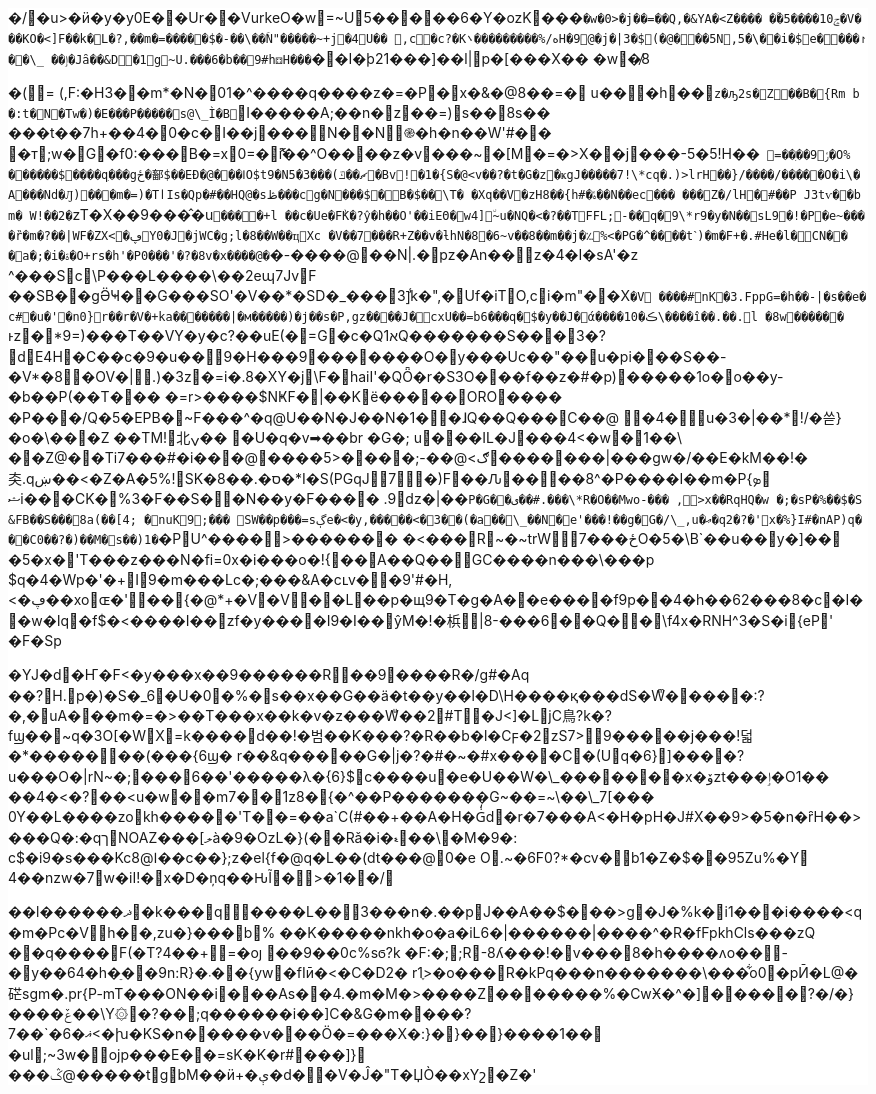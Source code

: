  �/�u>�ӥ�y�y0E��Ur��VurkeO�w=~U5�����6�Y�ozK���`�w�0>�j��=��Q,�&YA�<Z����
�ؒ�ݘ10����5�V� ��KO�<]F��k�L�?,��m�=�����$�-��\��ۚN"�����~+j�4U�� ,c�c?�Kە/%���� ��� ��܌Η �9@�j�|3�$(�@���5N,5�\��i�$ e����↾��\_
��ٳ�Jȃ��&D�1g~U.���6�b��9#h⚃H���`��I�þ21���]��l|p�[� ��X��
�w�̸8
 
 �(=
(,F:�H3��m\*�N�01�^����q����z� =�P�x�&�@8��=� u���h ��`z�ԡ2s�Z��B�{Rm b�:t�N�Tw�)�E���P�����s@\_Ì�B`I�����A;��n�z� �  =)s��8s��
 ���t��7h+��4�0�c�I��j ��� N��N֎ �h�n�� W'#�� �т;w�G� f0:���B�=x0=�ޮi��^O����z�v���~�[M�=�>X��j���-5�5!H��`
=��ִ��9ݬ�O%������$����qִ���gځ�鄐$��EÐ�@���ߊO$t9�N5�3���(ޗ��ݿ�Bv!�1�{S�@<v��?�t�G�z�ҝgJ� ����7!\*cq�.)>lrH� �}/ �� ��/�����O�i\�A���Nd�Ԓ)���m�=)�TӏIs�Qp�#��HQ@�sڟ���cg�N���$�B�$��\T� �Xq��V�zH8��{h#�ۂ��N��ec��� ���Z�/lH�#��P
J3tѵ��bm�
W!��2�`zT�X ��9���̂�u`����+l ��c�Ue�FܑK�?ŷ�h��O'��iEΘ�w4]٘~u�NQ�<�?��TFFL;-��q�9\*r9�y�N��sL9�!�P�e~����ȑ�m�?��|WF�ZX<�ڥY0�J�jWC�g;l�8��W��ҵXc �V��7���R+Z��v�ƚhN�8�6~v��8��m��j�؉%<�PG�^����tˋ)�m�F+�.#He�l� CN���a�;�i�ۃ�O+rs�h'�P0���'�?�8v�x����@�`�-����@��N|.�pz�An��z�4�I�sA'�z
^���Sc\P���L����\��2eպ7Jv F ��SB��gӚҸ��G���SO'�V��\*�SD�\_���3]̾k�",�Uf�iTO,ci�m"��X`�V
����#nK�3.FppG=�h��-|�s��e�c#�u�'�n0}r��r�V�+ka�������|�м�����)�ј��s�P,gz����J�cxU��=b6���q�$�y��J�ά����1ڪ�0\����î��.� �.l
�8w������`ͱz�\*9=)���T��VY�y�c?��uE(�=G�c�Qא1Q�������S���3�?֐dE4H�C��c�9�u��9�H���9�������O�y���Uc��"��u�pi���S��-�V\*�8�OV�|.)�3 z�=i�.8�XY�j\F�haiI'�QȪ�r�S3O���f��z� #�p)�����1o�o��y-�b��P(��T��� �=r>����$NҜF�|��Kё�����ORO���� �P���/Q�5�EPB�~F���^�q@U��N� J��N�1��ɺQ��Q���C��@ �4�u�3�|��\*!/�쓷}�o�\���Z ��TM!北ݍ��
�U�q�v➡��br
�G�; u���IL�J���4<�w�1��\ ��Z@��Ti7���#�i���@����5>����;-��@<ګ�������|���gw�/��E�kM��!�㚐.qښ��<�Z�A�5%!SK�ס�.��8�\*I�S(PGqJ 7�)F��Ԉ����8^�P����I��m�Pܤ}ޝi���CK�%3�F��S��N��y�F���� .9dz�|��`P�G��ی��#. ���\*R�O��Mwo-���
,>x��RqHQ�w �;�sP�%��$�S&FB��S���8a(��[4; �nuK9;��� SW��p���=sڳe�<�y,�����<�3��(�a݌��\_��N�e'���!��g�G�/\_,u�ޢ�q2�?�'x�%}I#� nAP)q���C0��?�)��M�s��)1�`�PU^����>������� �<�� �R~�~trWځ� ��7O�5�\B`��u��y�]��
�5�x�'T���z���N�fi=0x�i���o�! {��A��Q��GC����n���\���p $q�4�Wp�'�+I9�m���Lc�;���&A�cւv��9'#�H,<�ڥ��xoɶ�'��{�@\*+�V�V��L��p�щ9�T�g�A��e����f9p��4�h��62���8�c�I��w�اq�f$�<����I��zf�y��� �I9�I��ŷM�!�梹|8-���6��Q��\f4x�RNH^3�S�i{eP' �F�Sp
 
 �YJ�d�Ҥ�F<�y���x��9������R��9����R�/g#�Aq ��?H.p�)�S�\_6�U�0�%�s��x��G��ӓ�t��y��l�D\H����қ���dS�Wͫ����\�:?�,�uA���m�=�>��T���x��k�v�z���Wͧ��2#T�J<]�LjC鳥?k�?fϣ��~q�3O[�WX=k����d��!�범��Ƙ���?�R��b�l�Cϝ�2zS7>9�����j���!덟�\*�������(���{6ϣ� r� �&q��� ��G�|j�?�#�~�#x����C�(Uq�6}]���񞴻�?u���O�|rN~�;���6��'�����λ�{6}$c����u�e�U��W�\_�������x�ۆzt���ٳ�O1�� ��4�<�?��<u�w��m7�� 1z8�{�^��P�������G~��=~\� �\_7[���
0Y��L����zokh�����'T��=��a`C(#��+��A�H�Ġ̒d�r�7���A<�H�pH�J#X��9>�5�n�ȓH��>���Q�:�qךNOAZ���[ލà�9�OzL�}(��Rǎ�i�ޑ��\�M�9�:
c$�i9�s���Kcߊ@8��c��};z�el{f�@q�L��(dt���@0�e
O.~�6F0?\*�cv� b1�Z�$��95Zu%�Y 4��nzw�7w�iI!�x�D�ņq��ԊĨ�>�1��/
 
 ��l������ޛ�k��� q����L��3���n�.��pJ��A��$�׉��>g�J�%k�i1���i����<q�m�Pc�Vh�� ,zu�}���b%
� �K�����nkh�o�a�iL6�|������|����^�R� fFpkhCls���zQ
��q����F(�T?4��+ =�oȷ ��9��0c%sϭ?k �F:�;;R-8ʎ���!�v���8�h����ʌo��-�y��64�h�ֵ��9n:R}�܁��{yw�fIӣ�<�C�D2� r1ֶ>�o���R�kPq���n�������\���͋o0�pӢ�L@�硭sgm�.pr{P-mT� ��ON��i�� �Аs��4.�m�M�>����Z�������%�CwӾ�^�]���� �?�/�}����ݞ��\Y۞�?��;q������i��]C�&G�m����?ޣ�6�`��7<�խ�KS�n�����v���Ӧ�=���X�:}�}��}����1�� �ul;~3w�ojp���E��=sK�K�r#���]}���ݣ@�����tgbM��ӥ+�ې�d��V�Ĵ�"T�ЏÒ��xYշ�Z�'
 